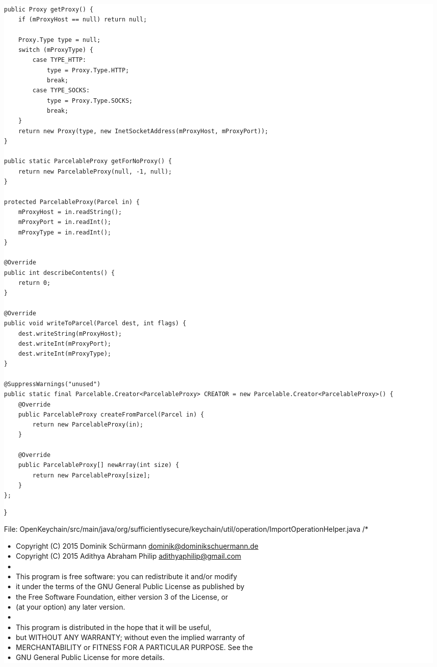     public Proxy getProxy() {
        if (mProxyHost == null) return null;

        Proxy.Type type = null;
        switch (mProxyType) {
            case TYPE_HTTP:
                type = Proxy.Type.HTTP;
                break;
            case TYPE_SOCKS:
                type = Proxy.Type.SOCKS;
                break;
        }
        return new Proxy(type, new InetSocketAddress(mProxyHost, mProxyPort));
    }

    public static ParcelableProxy getForNoProxy() {
        return new ParcelableProxy(null, -1, null);
    }

    protected ParcelableProxy(Parcel in) {
        mProxyHost = in.readString();
        mProxyPort = in.readInt();
        mProxyType = in.readInt();
    }

    @Override
    public int describeContents() {
        return 0;
    }

    @Override
    public void writeToParcel(Parcel dest, int flags) {
        dest.writeString(mProxyHost);
        dest.writeInt(mProxyPort);
        dest.writeInt(mProxyType);
    }

    @SuppressWarnings("unused")
    public static final Parcelable.Creator<ParcelableProxy> CREATOR = new Parcelable.Creator<ParcelableProxy>() {
        @Override
        public ParcelableProxy createFromParcel(Parcel in) {
            return new ParcelableProxy(in);
        }

        @Override
        public ParcelableProxy[] newArray(int size) {
            return new ParcelableProxy[size];
        }
    };
}


File: OpenKeychain/src/main/java/org/sufficientlysecure/keychain/util/operation/ImportOperationHelper.java
/*
 * Copyright (C) 2015 Dominik Schürmann <dominik@dominikschuermann.de>
 * Copyright (C) 2015 Adithya Abraham Philip <adithyaphilip@gmail.com>
 *
 * This program is free software: you can redistribute it and/or modify
 * it under the terms of the GNU General Public License as published by
 * the Free Software Foundation, either version 3 of the License, or
 * (at your option) any later version.
 *
 * This program is distributed in the hope that it will be useful,
 * but WITHOUT ANY WARRANTY; without even the implied warranty of
 * MERCHANTABILITY or FITNESS FOR A PARTICULAR PURPOSE.  See the
 * GNU General Public License for more details.